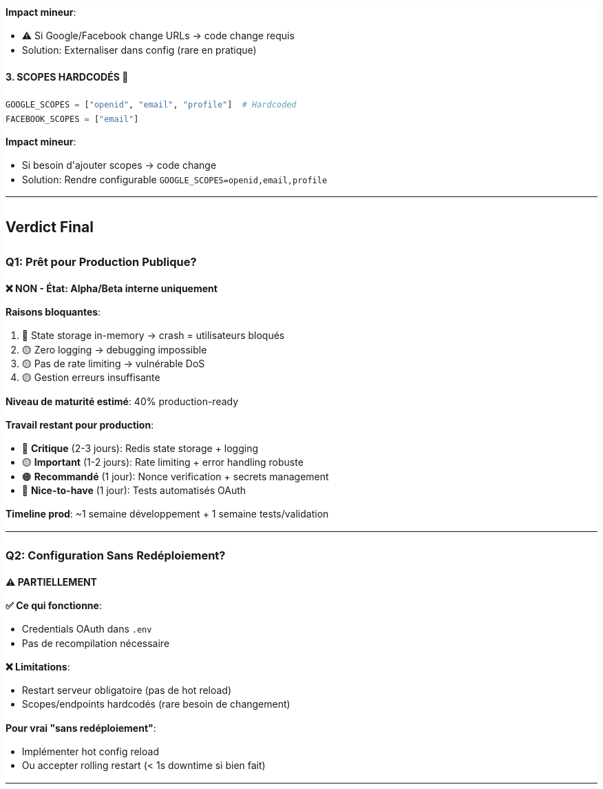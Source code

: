 **Impact mineur**:
- ⚠️ Si Google/Facebook change URLs → code change requis
- Solution: Externaliser dans config (rare en pratique)

#### 3. **SCOPES HARDCODÉS** 🔵
```python
GOOGLE_SCOPES = ["openid", "email", "profile"]  # Hardcoded
FACEBOOK_SCOPES = ["email"]
```

**Impact mineur**:
- Si besoin d'ajouter scopes → code change
- Solution: Rendre configurable `GOOGLE_SCOPES=openid,email,profile`

---

## Verdict Final

### Q1: Prêt pour Production Publique?

**❌ NON - État: Alpha/Beta interne uniquement**

**Raisons bloquantes**:
1. 🔴 State storage in-memory → crash = utilisateurs bloqués
2. 🟡 Zero logging → debugging impossible
3. 🟡 Pas de rate limiting → vulnérable DoS
4. 🟡 Gestion erreurs insuffisante

**Niveau de maturité estimé**: 40% production-ready

**Travail restant pour production**:
- 🔴 **Critique** (2-3 jours): Redis state storage + logging
- 🟡 **Important** (1-2 jours): Rate limiting + error handling robuste
- 🟠 **Recommandé** (1 jour): Nonce verification + secrets management
- 🔵 **Nice-to-have** (1 jour): Tests automatisés OAuth

**Timeline prod**: ~1 semaine développement + 1 semaine tests/validation

---

### Q2: Configuration Sans Redéploiement?

**⚠️ PARTIELLEMENT**

**✅ Ce qui fonctionne**:
- Credentials OAuth dans `.env`
- Pas de recompilation nécessaire

**❌ Limitations**:
- Restart serveur obligatoire (pas de hot reload)
- Scopes/endpoints hardcodés (rare besoin de changement)

**Pour vrai "sans redéploiement"**:
- Implémenter hot config reload
- Ou accepter rolling restart (< 1s downtime si bien fait)

---
